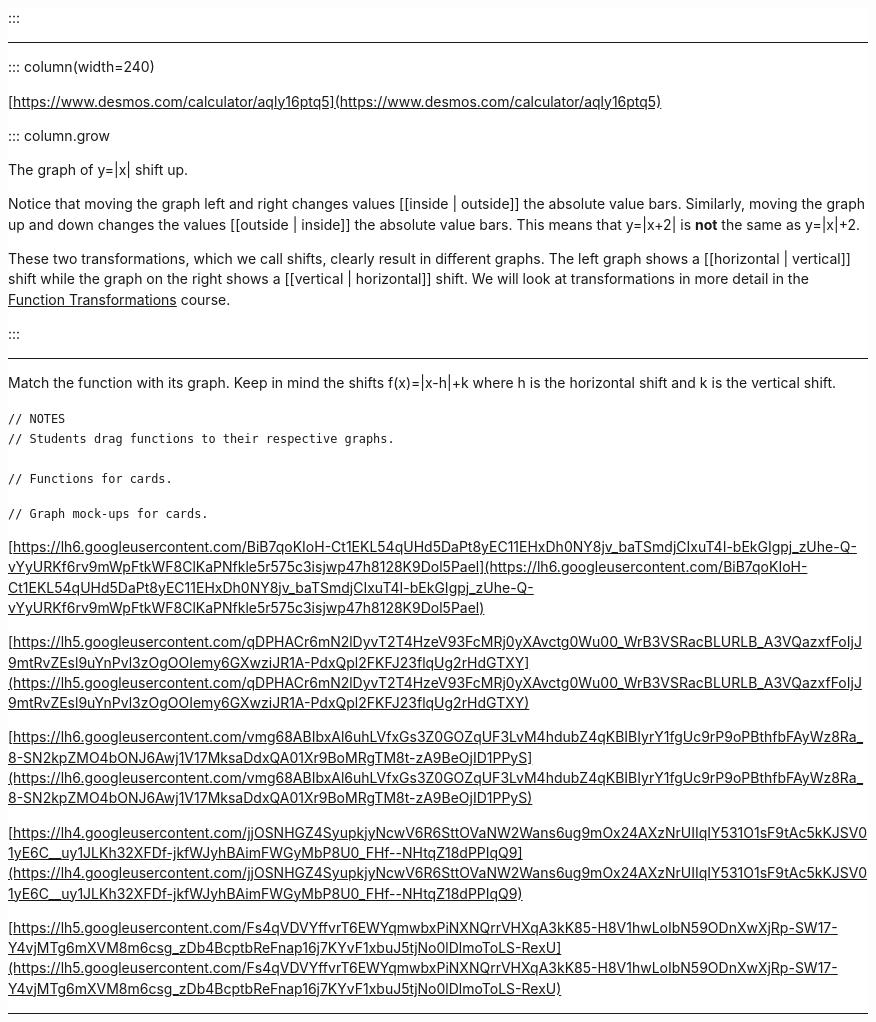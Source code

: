:::

---

::: column(width=240)

[https://www.desmos.com/calculator/aqly16ptq5](https://www.desmos.com/calculator/aqly16ptq5)

::: column.grow

The graph of y=|x| shift up.

Notice that moving the graph left and right changes values [[inside | outside]] the absolute value bars. Similarly, moving the graph up and down changes the values [[outside | inside]] the absolute value bars. This means that y=|x+2| is **not** the same as y=|x|+2.

These two transformations, which we call shifts, clearly result in different graphs. The left graph shows a [[horizontal | vertical]] shift while the graph on the right shows a [[vertical | horizontal]] shift. We will look at transformations in more detail in the [Function Transformations](https://mathigon.org/course/function-transformations) course.

:::

---

Match the function with its graph. Keep in mind the shifts f(x)=|x-h|+k where h is the horizontal shift and k is the vertical shift.

    // NOTES
    // Students drag functions to their respective graphs.

    // Functions for cards.

[](https://lh6.googleusercontent.com/bjmVukpDAuueGt7ShvzlA7ciunIpVLBrQPg-WNbdw0JZSFb59imu8XM4rDi_sS1mIn8FcooZjyUbeJnj04TExksgfPn70I0CdNL6kN65eIHZ611gFplehLVgMMnl11QhTOUUl0C-)

    // Graph mock-ups for cards.

[https://lh6.googleusercontent.com/BiB7qoKIoH-Ct1EKL54qUHd5DaPt8yEC11EHxDh0NY8jv_baTSmdjCIxuT4I-bEkGIgpj_zUhe-Q-vYyURKf6rv9mWpFtkWF8ClKaPNfkle5r575c3isjwp47h8128K9Dol5Pael](https://lh6.googleusercontent.com/BiB7qoKIoH-Ct1EKL54qUHd5DaPt8yEC11EHxDh0NY8jv_baTSmdjCIxuT4I-bEkGIgpj_zUhe-Q-vYyURKf6rv9mWpFtkWF8ClKaPNfkle5r575c3isjwp47h8128K9Dol5Pael)

[https://lh5.googleusercontent.com/qDPHACr6mN2lDyvT2T4HzeV93FcMRj0yXAvctg0Wu00_WrB3VSRacBLURLB_A3VQazxfFoIjJ9mtRvZEsl9uYnPvl3zOgOOIemy6GXwziJR1A-PdxQpl2FKFJ23flqUg2rHdGTXY](https://lh5.googleusercontent.com/qDPHACr6mN2lDyvT2T4HzeV93FcMRj0yXAvctg0Wu00_WrB3VSRacBLURLB_A3VQazxfFoIjJ9mtRvZEsl9uYnPvl3zOgOOIemy6GXwziJR1A-PdxQpl2FKFJ23flqUg2rHdGTXY)

[https://lh6.googleusercontent.com/vmg68ABIbxAl6uhLVfxGs3Z0GOZqUF3LvM4hdubZ4qKBIBIyrY1fgUc9rP9oPBthfbFAyWz8Ra_8-SN2kpZMO4bONJ6Awj1V17MksaDdxQA01Xr9BoMRgTM8t-zA9BeOjID1PPyS](https://lh6.googleusercontent.com/vmg68ABIbxAl6uhLVfxGs3Z0GOZqUF3LvM4hdubZ4qKBIBIyrY1fgUc9rP9oPBthfbFAyWz8Ra_8-SN2kpZMO4bONJ6Awj1V17MksaDdxQA01Xr9BoMRgTM8t-zA9BeOjID1PPyS)

[https://lh4.googleusercontent.com/jjOSNHGZ4SyupkjyNcwV6R6SttOVaNW2Wans6ug9mOx24AXzNrUIIqIY531O1sF9tAc5kKJSV01yE6C__uy1JLKh32XFDf-jkfWJyhBAimFWGyMbP8U0_FHf--NHtqZ18dPPIqQ9](https://lh4.googleusercontent.com/jjOSNHGZ4SyupkjyNcwV6R6SttOVaNW2Wans6ug9mOx24AXzNrUIIqIY531O1sF9tAc5kKJSV01yE6C__uy1JLKh32XFDf-jkfWJyhBAimFWGyMbP8U0_FHf--NHtqZ18dPPIqQ9)

[https://lh5.googleusercontent.com/Fs4qVDVYffvrT6EWYqmwbxPiNXNQrrVHXqA3kK85-H8V1hwLoIbN59ODnXwXjRp-SW17-Y4vjMTg6mXVM8m6csg_zDb4BcptbReFnap16j7KYvF1xbuJ5tjNo0lDlmoToLS-RexU](https://lh5.googleusercontent.com/Fs4qVDVYffvrT6EWYqmwbxPiNXNQrrVHXqA3kK85-H8V1hwLoIbN59ODnXwXjRp-SW17-Y4vjMTg6mXVM8m6csg_zDb4BcptbReFnap16j7KYvF1xbuJ5tjNo0lDlmoToLS-RexU)

---